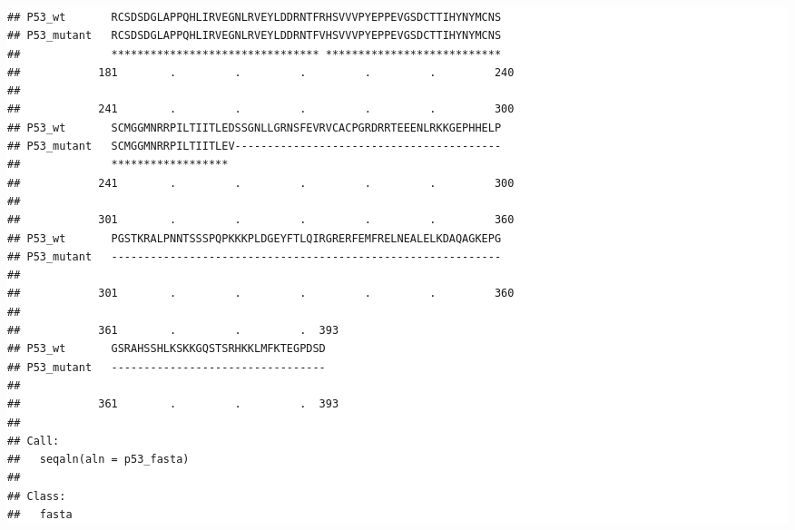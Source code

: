     ## P53_wt       RCSDSDGLAPPQHLIRVEGNLRVEYLDDRNTFRHSVVVPYEPPEVGSDCTTIHYNYMCNS
    ## P53_mutant   RCSDSDGLAPPQHLIRVEGNLRVEYLDDRNTFVHSVVVPYEPPEVGSDCTTIHYNYMCNS
    ##              ******************************** *************************** 
    ##            181        .         .         .         .         .         240 
    ## 
    ##            241        .         .         .         .         .         300 
    ## P53_wt       SCMGGMNRRPILTIITLEDSSGNLLGRNSFEVRVCACPGRDRRTEEENLRKKGEPHHELP
    ## P53_mutant   SCMGGMNRRPILTIITLEV-----------------------------------------
    ##              ******************                                           
    ##            241        .         .         .         .         .         300 
    ## 
    ##            301        .         .         .         .         .         360 
    ## P53_wt       PGSTKRALPNNTSSSPQPKKKPLDGEYFTLQIRGRERFEMFRELNEALELKDAQAGKEPG
    ## P53_mutant   ------------------------------------------------------------
    ##                                                                           
    ##            301        .         .         .         .         .         360 
    ## 
    ##            361        .         .         .  393 
    ## P53_wt       GSRAHSSHLKSKKGQSTSRHKKLMFKTEGPDSD
    ## P53_mutant   ---------------------------------
    ##                                                
    ##            361        .         .         .  393 
    ## 
    ## Call:
    ##   seqaln(aln = p53_fasta)
    ## 
    ## Class:
    ##   fasta